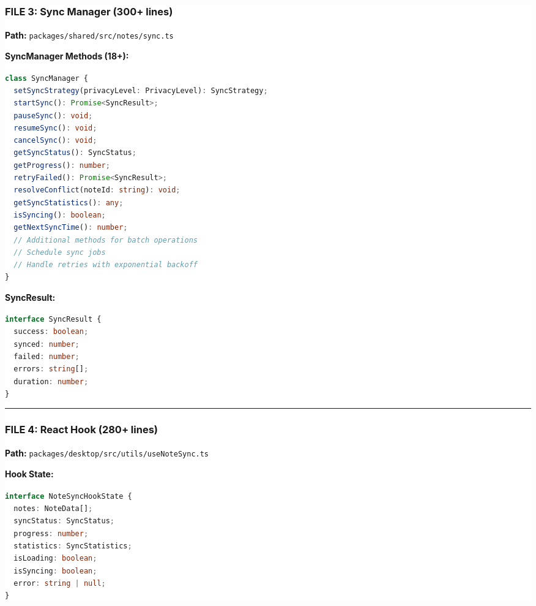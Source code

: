 
### FILE 3: Sync Manager (300+ lines)
**Path:** `packages/shared/src/notes/sync.ts`

**SyncManager Methods (18+):**
```typescript
class SyncManager {
  setSyncStrategy(privacyLevel: PrivacyLevel): SyncStrategy;
  startSync(): Promise<SyncResult>;
  pauseSync(): void;
  resumeSync(): void;
  cancelSync(): void;
  getSyncStatus(): SyncStatus;
  getProgress(): number;
  retryFailed(): Promise<SyncResult>;
  resolveConflict(noteId: string): void;
  getSyncStatistics(): any;
  isSyncing(): boolean;
  getNextSyncTime(): number;
  // Additional methods for batch operations
  // Schedule sync jobs
  // Handle retries with exponential backoff
}
```

**SyncResult:**
```typescript
interface SyncResult {
  success: boolean;
  synced: number;
  failed: number;
  errors: string[];
  duration: number;
}
```

---

### FILE 4: React Hook (280+ lines)
**Path:** `packages/desktop/src/utils/useNoteSync.ts`

**Hook State:**
```typescript
interface NoteSyncHookState {
  notes: NoteData[];
  syncStatus: SyncStatus;
  progress: number;
  statistics: SyncStatistics;
  isLoading: boolean;
  isSyncing: boolean;
  error: string | null;
}
```
